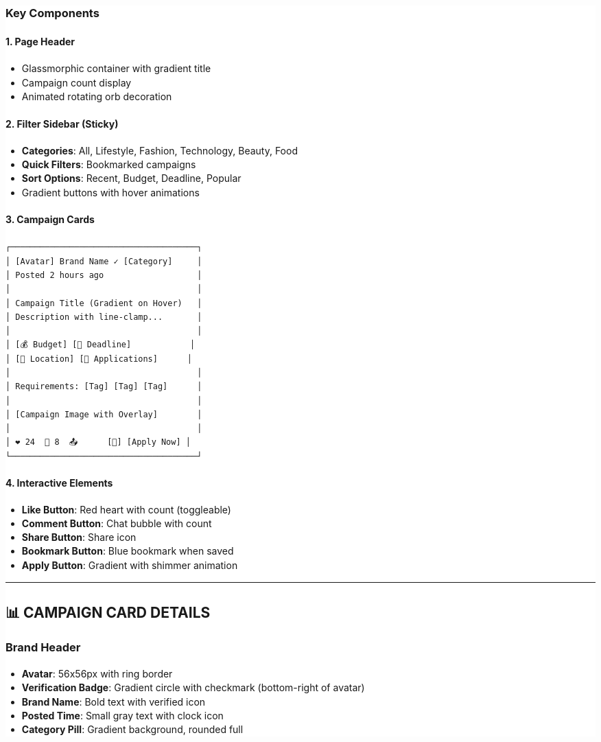 ### Key Components

#### 1. Page Header
- Glassmorphic container with gradient title
- Campaign count display
- Animated rotating orb decoration

#### 2. Filter Sidebar (Sticky)
- **Categories**: All, Lifestyle, Fashion, Technology, Beauty, Food
- **Quick Filters**: Bookmarked campaigns
- **Sort Options**: Recent, Budget, Deadline, Popular
- Gradient buttons with hover animations

#### 3. Campaign Cards
```
┌──────────────────────────────────────┐
│ [Avatar] Brand Name ✓ [Category]     │
│ Posted 2 hours ago                   │
│                                      │
│ Campaign Title (Gradient on Hover)   │
│ Description with line-clamp...       │
│                                      │
│ [💰 Budget] [📅 Deadline]            │
│ [📍 Location] [👥 Applications]      │
│                                      │
│ Requirements: [Tag] [Tag] [Tag]      │
│                                      │
│ [Campaign Image with Overlay]        │
│                                      │
│ ❤️ 24  💬 8  📤      [🔖] [Apply Now] │
└──────────────────────────────────────┘
```

#### 4. Interactive Elements
- **Like Button**: Red heart with count (toggleable)
- **Comment Button**: Chat bubble with count
- **Share Button**: Share icon
- **Bookmark Button**: Blue bookmark when saved
- **Apply Button**: Gradient with shimmer animation

---

## 📊 CAMPAIGN CARD DETAILS

### Brand Header
- **Avatar**: 56x56px with ring border
- **Verification Badge**: Gradient circle with checkmark (bottom-right of avatar)
- **Brand Name**: Bold text with verified icon
- **Posted Time**: Small gray text with clock icon
- **Category Pill**: Gradient background, rounded full
